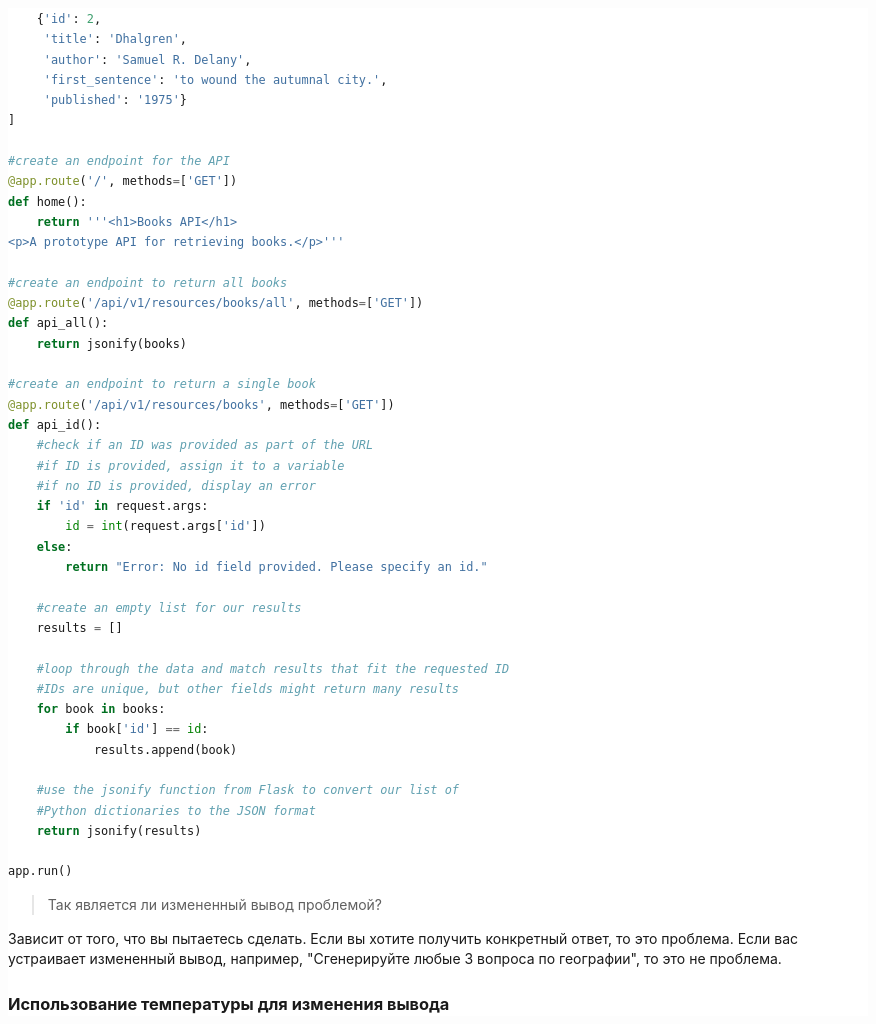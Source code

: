 ```python
    {'id': 2,
     'title': 'Dhalgren',
     'author': 'Samuel R. Delany',
     'first_sentence': 'to wound the autumnal city.',
     'published': '1975'}
]

#create an endpoint for the API
@app.route('/', methods=['GET'])
def home():
    return '''<h1>Books API</h1>
<p>A prototype API for retrieving books.</p>'''

#create an endpoint to return all books
@app.route('/api/v1/resources/books/all', methods=['GET'])
def api_all():
    return jsonify(books)

#create an endpoint to return a single book
@app.route('/api/v1/resources/books', methods=['GET'])
def api_id():
    #check if an ID was provided as part of the URL
    #if ID is provided, assign it to a variable
    #if no ID is provided, display an error
    if 'id' in request.args:
        id = int(request.args['id'])
    else:
        return "Error: No id field provided. Please specify an id."

    #create an empty list for our results
    results = []

    #loop through the data and match results that fit the requested ID
    #IDs are unique, but other fields might return many results
    for book in books:
        if book['id'] == id:
            results.append(book)

    #use the jsonify function from Flask to convert our list of
    #Python dictionaries to the JSON format
    return jsonify(results)

app.run()
```

> Так является ли измененный вывод проблемой?

Зависит от того, что вы пытаетесь сделать. Если вы хотите получить конкретный ответ, то это проблема. Если вас устраивает измененный вывод, например, "Сгенерируйте любые 3 вопроса по географии", то это не проблема.

### Использование температуры для изменения вывода
